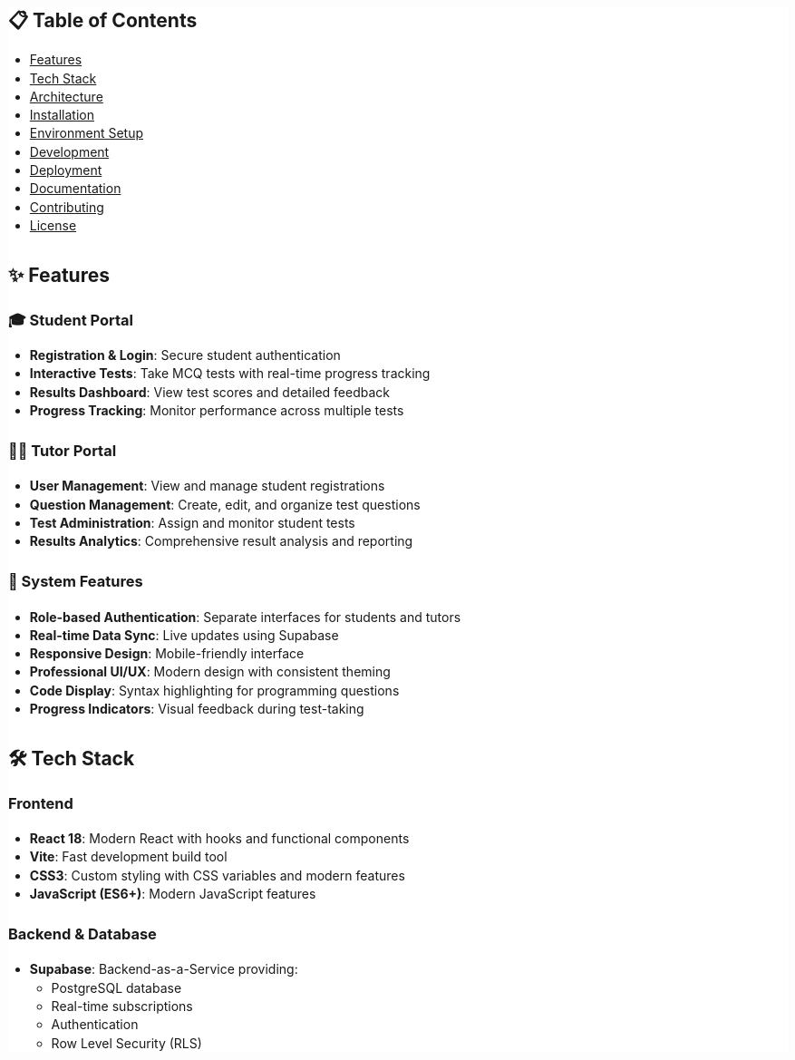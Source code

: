 ## 📋 Table of Contents

- [Features](#-features)
- [Tech Stack](#-tech-stack)
- [Architecture](#-architecture)
- [Installation](#-installation)
- [Environment Setup](#-environment-setup)
- [Development](#-development)
- [Deployment](#-deployment)
- [Documentation](#-documentation)
- [Contributing](#-contributing)
- [License](#-license)

## ✨ Features

### 🎓 Student Portal
- **Registration & Login**: Secure student authentication
- **Interactive Tests**: Take MCQ tests with real-time progress tracking
- **Results Dashboard**: View test scores and detailed feedback
- **Progress Tracking**: Monitor performance across multiple tests

### 👨‍🏫 Tutor Portal
- **User Management**: View and manage student registrations
- **Question Management**: Create, edit, and organize test questions
- **Test Administration**: Assign and monitor student tests
- **Results Analytics**: Comprehensive result analysis and reporting

### 🔧 System Features
- **Role-based Authentication**: Separate interfaces for students and tutors
- **Real-time Data Sync**: Live updates using Supabase
- **Responsive Design**: Mobile-friendly interface
- **Professional UI/UX**: Modern design with consistent theming
- **Code Display**: Syntax highlighting for programming questions
- **Progress Indicators**: Visual feedback during test-taking

## 🛠 Tech Stack

### Frontend
- **React 18**: Modern React with hooks and functional components
- **Vite**: Fast development build tool
- **CSS3**: Custom styling with CSS variables and modern features
- **JavaScript (ES6+)**: Modern JavaScript features

### Backend & Database
- **Supabase**: Backend-as-a-Service providing:
  - PostgreSQL database
  - Real-time subscriptions
  - Authentication
  - Row Level Security (RLS)
